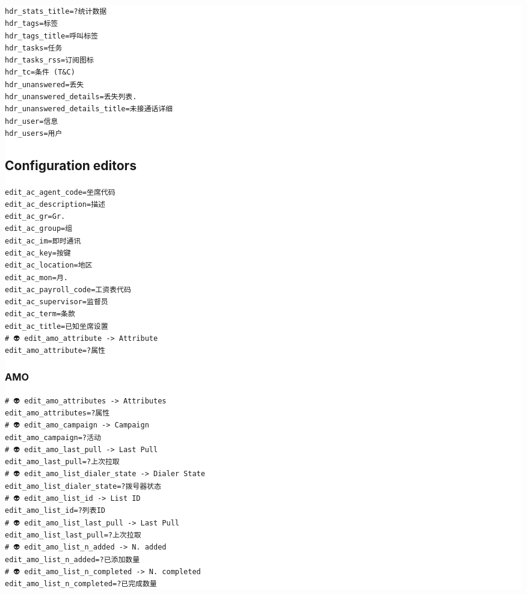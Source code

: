     hdr_stats_title=?统计数据
    hdr_tags=标签
    hdr_tags_title=呼叫标签
    hdr_tasks=任务
    hdr_tasks_rss=订阅图标
    hdr_tc=条件 (T&C)
    hdr_unanswered=丢失
    hdr_unanswered_details=丢失列表.
    hdr_unanswered_details_title=未接通话详细
    hdr_user=信息
    hdr_users=用户

## Configuration editors


    edit_ac_agent_code=坐席代码
    edit_ac_description=描述
    edit_ac_gr=Gr.
    edit_ac_group=组
    edit_ac_im=即时通讯
    edit_ac_key=按键
    edit_ac_location=地区
    edit_ac_mon=月.
    edit_ac_payroll_code=工资表代码
    edit_ac_supervisor=监督员
    edit_ac_term=条款
    edit_ac_title=已知坐席设置
    # 👽 edit_amo_attribute -> Attribute
    edit_amo_attribute=?属性

### AMO

    # 👽 edit_amo_attributes -> Attributes
    edit_amo_attributes=?属性
    # 👽 edit_amo_campaign -> Campaign
    edit_amo_campaign=?活动
    # 👽 edit_amo_last_pull -> Last Pull
    edit_amo_last_pull=?上次拉取
    # 👽 edit_amo_list_dialer_state -> Dialer State
    edit_amo_list_dialer_state=?拨号器状态
    # 👽 edit_amo_list_id -> List ID
    edit_amo_list_id=?列表ID
    # 👽 edit_amo_list_last_pull -> Last Pull
    edit_amo_list_last_pull=?上次拉取
    # 👽 edit_amo_list_n_added -> N. added
    edit_amo_list_n_added=?已添加数量
    # 👽 edit_amo_list_n_completed -> N. completed
    edit_amo_list_n_completed=?已完成数量